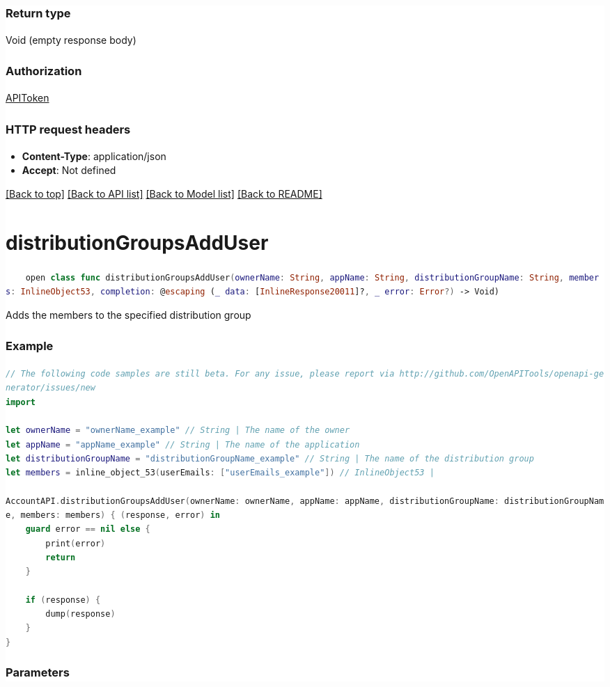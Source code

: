 ### Return type

Void (empty response body)

### Authorization

[APIToken](../README.md#APIToken)

### HTTP request headers

 - **Content-Type**: application/json
 - **Accept**: Not defined

[[Back to top]](#) [[Back to API list]](../README.md#documentation-for-api-endpoints) [[Back to Model list]](../README.md#documentation-for-models) [[Back to README]](../README.md)

# **distributionGroupsAddUser**
```swift
    open class func distributionGroupsAddUser(ownerName: String, appName: String, distributionGroupName: String, members: InlineObject53, completion: @escaping (_ data: [InlineResponse20011]?, _ error: Error?) -> Void)
```



Adds the members to the specified distribution group

### Example 
```swift
// The following code samples are still beta. For any issue, please report via http://github.com/OpenAPITools/openapi-generator/issues/new
import 

let ownerName = "ownerName_example" // String | The name of the owner
let appName = "appName_example" // String | The name of the application
let distributionGroupName = "distributionGroupName_example" // String | The name of the distribution group
let members = inline_object_53(userEmails: ["userEmails_example"]) // InlineObject53 | 

AccountAPI.distributionGroupsAddUser(ownerName: ownerName, appName: appName, distributionGroupName: distributionGroupName, members: members) { (response, error) in
    guard error == nil else {
        print(error)
        return
    }

    if (response) {
        dump(response)
    }
}
```

### Parameters
